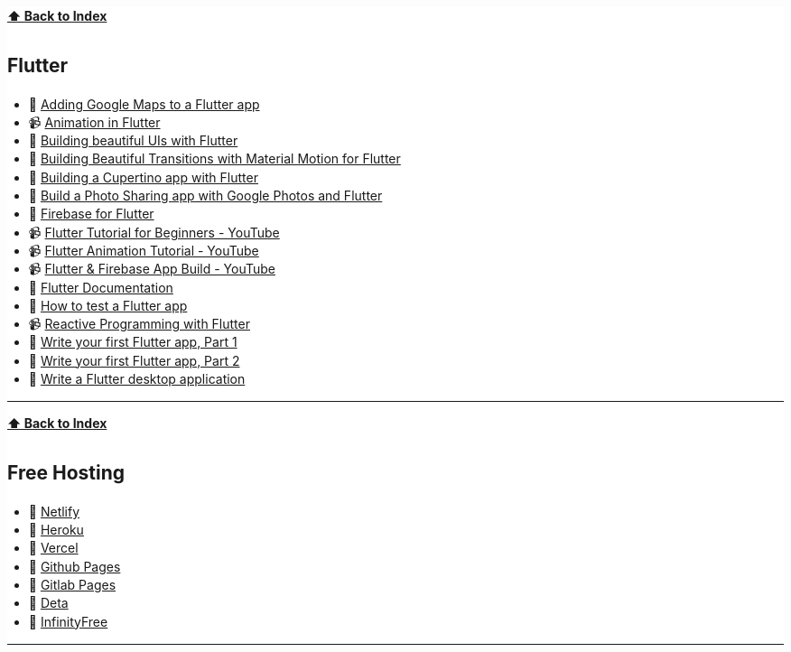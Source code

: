 
**[⬆ Back to Index](#content)**

## Flutter

- :green_book: [Adding Google Maps to a Flutter app](https://codelabs.developers.google.com/codelabs/google-maps-in-flutter/#0)
- :video_camera: [Animation in Flutter](https://www.youtube.com/playlist?list=PLjxrf2q8roU2v6UqYlt_KPaXlnjbYySua)
- :green_book: [Building beautiful UIs with Flutter](https://codelabs.developers.google.com/codelabs/flutter/#0)
- :green_book: [Building Beautiful Transitions with Material Motion for Flutter](https://codelabs.developers.google.com/codelabs/material-motion-flutter/)
- :green_book: [Building a Cupertino app with Flutter](https://codelabs.developers.google.com/codelabs/flutter-cupertino/#0)
- :green_book: [Build a Photo Sharing app with Google Photos and Flutter](https://codelabs.developers.google.com/codelabs/google-photos-sharing/#0)
- :green_book: [Firebase for Flutter](https://codelabs.developers.google.com/codelabs/flutter-firebase/#0)
- :video_camera: [Flutter Tutorial for Beginners - YouTube](https://www.youtube.com/playlist?list=PL4cUxeGkcC9jLYyp2Aoh6hcWuxFDX6PBJ)
- :video_camera: [Flutter Animation Tutorial - YouTube](https://www.youtube.com/playlist?list=PL4cUxeGkcC9gP1qg8yj-Jokef29VRCLt1)
- :video_camera: [Flutter & Firebase App Build - YouTube](https://www.youtube.com/playlist?list=PL4cUxeGkcC9j--TKIdkb3ISfRbJeJYQwC)
- :file_folder: [Flutter Documentation](https://flutter.dev/docs)
- :green_book: [How to test a Flutter app](https://codelabs.developers.google.com/codelabs/flutter-app-testing/#0)
- :video_camera: [Reactive Programming with Flutter](https://www.youtube.com/playlist?list=PL_Wj0DgxTlJc8E3ulwdekyVI4Wc819azh)
- :file_folder: [Write your first Flutter app, Part 1](https://flutter.dev/docs/get-started/codelab)
- :green_book: [Write your first Flutter app, Part 2](https://codelabs.developers.google.com/codelabs/first-flutter-app-pt2/#0)
- :green_book: [Write a Flutter desktop application](https://codelabs.developers.google.com/codelabs/flutter-github-graphql-client/#0)

---

**[⬆ Back to Index](#content)**

## Free Hosting

- :wrench: [Netlify](https://www.netlify.com/)
- :wrench: [Heroku](https://www.heroku.com/)
- :wrench: [Vercel](https://vercel.com/)
- :wrench: [Github Pages](http://pages.github.com)
- :wrench: [Gitlab Pages](http://docs.gitlab.com/ee/user/project/pages)
- :wrench: [Deta](https://www.deta.sh/)
- :wrench: [InfinityFree](https://infinityfree.net/)

---
